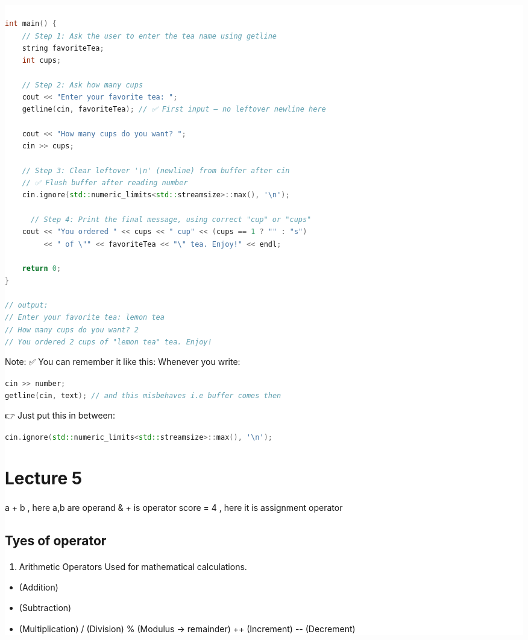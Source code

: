 ```cpp

int main() {
    // Step 1: Ask the user to enter the tea name using getline
    string favoriteTea;
    int cups;

    // Step 2: Ask how many cups
    cout << "Enter your favorite tea: ";
    getline(cin, favoriteTea); // ✅ First input — no leftover newline here

    cout << "How many cups do you want? ";
    cin >> cups;

    // Step 3: Clear leftover '\n' (newline) from buffer after cin
    // ✅ Flush buffer after reading number
    cin.ignore(std::numeric_limits<std::streamsize>::max(), '\n');

      // Step 4: Print the final message, using correct "cup" or "cups"
    cout << "You ordered " << cups << " cup" << (cups == 1 ? "" : "s")
         << " of \"" << favoriteTea << "\" tea. Enjoy!" << endl;

    return 0;
}

// output:
// Enter your favorite tea: lemon tea
// How many cups do you want? 2
// You ordered 2 cups of "lemon tea" tea. Enjoy!
```
Note:
✅ You can remember it like this:
Whenever you write:
```cpp
cin >> number;
getline(cin, text); // and this misbehaves i.e buffer comes then 
```
👉 Just put this in between:
```cpp
cin.ignore(std::numeric_limits<std::streamsize>::max(), '\n');
```
# Lecture 5
a + b , here a,b are operand & + is operator
score = 4 , here it is assignment operator

## Tyes of operator

1. Arithmetic Operators
Used for mathematical calculations.
+ (Addition)
- (Subtraction)
* (Multiplication)
/ (Division)
% (Modulus → remainder)
++ (Increment)
-- (Decrement)

